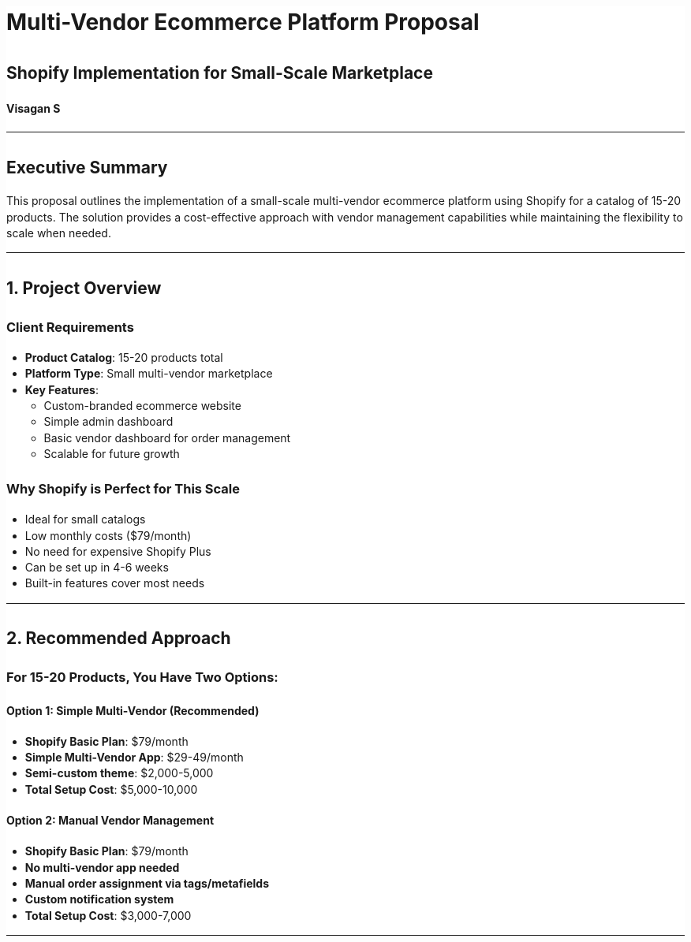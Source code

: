 # Multi-Vendor Ecommerce Platform Proposal
## Shopify Implementation for Small-Scale Marketplace

#### Visagan S

---

## Executive Summary

This proposal outlines the implementation of a small-scale multi-vendor ecommerce platform using Shopify for a catalog of 15-20 products. The solution provides a cost-effective approach with vendor management capabilities while maintaining the flexibility to scale when needed.

---

## 1. Project Overview

### Client Requirements
- **Product Catalog**: 15-20 products total
- **Platform Type**: Small multi-vendor marketplace
- **Key Features**: 
  - Custom-branded ecommerce website
  - Simple admin dashboard
  - Basic vendor dashboard for order management
  - Scalable for future growth

### Why Shopify is Perfect for This Scale
- Ideal for small catalogs
- Low monthly costs ($79/month)
- No need for expensive Shopify Plus
- Can be set up in 4-6 weeks
- Built-in features cover most needs

---

## 2. Recommended Approach

### For 15-20 Products, You Have Two Options:

#### Option 1: Simple Multi-Vendor (Recommended)
- **Shopify Basic Plan**: $79/month
- **Simple Multi-Vendor App**: $29-49/month
- **Semi-custom theme**: $2,000-5,000
- **Total Setup Cost**: $5,000-10,000

#### Option 2: Manual Vendor Management
- **Shopify Basic Plan**: $79/month
- **No multi-vendor app needed**
- **Manual order assignment via tags/metafields**
- **Custom notification system**
- **Total Setup Cost**: $3,000-7,000

---
